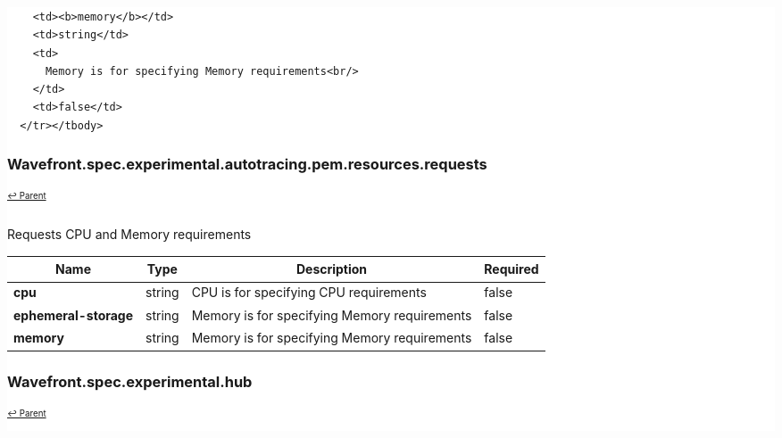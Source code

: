         <td><b>memory</b></td>
        <td>string</td>
        <td>
          Memory is for specifying Memory requirements<br/>
        </td>
        <td>false</td>
      </tr></tbody>
</table>


### Wavefront.spec.experimental.autotracing.pem.resources.requests
<sup><sup>[↩ Parent](#wavefrontspecexperimentalautotracingpemresources)</sup></sup>



Requests CPU and Memory requirements

<table>
    <thead>
        <tr>
            <th>Name</th>
            <th>Type</th>
            <th>Description</th>
            <th>Required</th>
        </tr>
    </thead>
    <tbody><tr>
        <td><b>cpu</b></td>
        <td>string</td>
        <td>
          CPU is for specifying CPU requirements<br/>
        </td>
        <td>false</td>
      </tr><tr>
        <td><b>ephemeral-storage</b></td>
        <td>string</td>
        <td>
          Memory is for specifying Memory requirements<br/>
        </td>
        <td>false</td>
      </tr><tr>
        <td><b>memory</b></td>
        <td>string</td>
        <td>
          Memory is for specifying Memory requirements<br/>
        </td>
        <td>false</td>
      </tr></tbody>
</table>


### Wavefront.spec.experimental.hub
<sup><sup>[↩ Parent](#wavefrontspecexperimental)</sup></sup>
